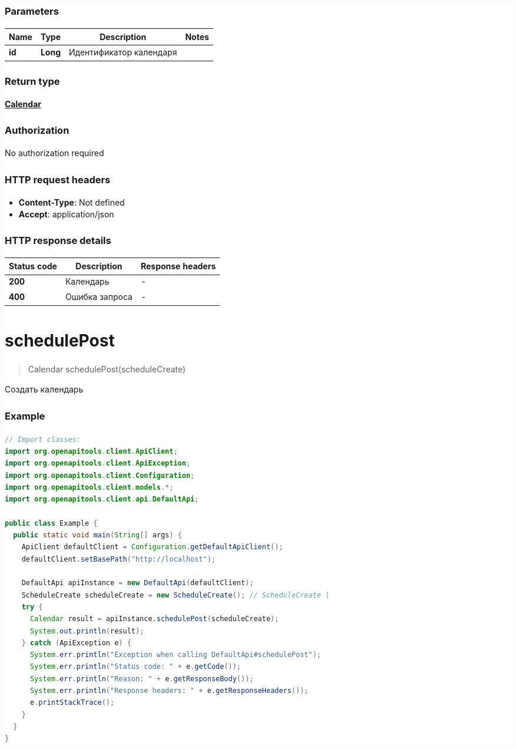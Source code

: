 ### Parameters

Name | Type | Description  | Notes
------------- | ------------- | ------------- | -------------
 **id** | **Long**| Идентификатор календаря |

### Return type

[**Calendar**](Calendar.md)

### Authorization

No authorization required

### HTTP request headers

 - **Content-Type**: Not defined
 - **Accept**: application/json

### HTTP response details
| Status code | Description | Response headers |
|-------------|-------------|------------------|
**200** | Календарь |  -  |
**400** | Ошибка запроса |  -  |

<a name="schedulePost"></a>
# **schedulePost**
> Calendar schedulePost(scheduleCreate)



Создать календарь

### Example
```java
// Import classes:
import org.openapitools.client.ApiClient;
import org.openapitools.client.ApiException;
import org.openapitools.client.Configuration;
import org.openapitools.client.models.*;
import org.openapitools.client.api.DefaultApi;

public class Example {
  public static void main(String[] args) {
    ApiClient defaultClient = Configuration.getDefaultApiClient();
    defaultClient.setBasePath("http://localhost");

    DefaultApi apiInstance = new DefaultApi(defaultClient);
    ScheduleCreate scheduleCreate = new ScheduleCreate(); // ScheduleCreate | 
    try {
      Calendar result = apiInstance.schedulePost(scheduleCreate);
      System.out.println(result);
    } catch (ApiException e) {
      System.err.println("Exception when calling DefaultApi#schedulePost");
      System.err.println("Status code: " + e.getCode());
      System.err.println("Reason: " + e.getResponseBody());
      System.err.println("Response headers: " + e.getResponseHeaders());
      e.printStackTrace();
    }
  }
}
```
